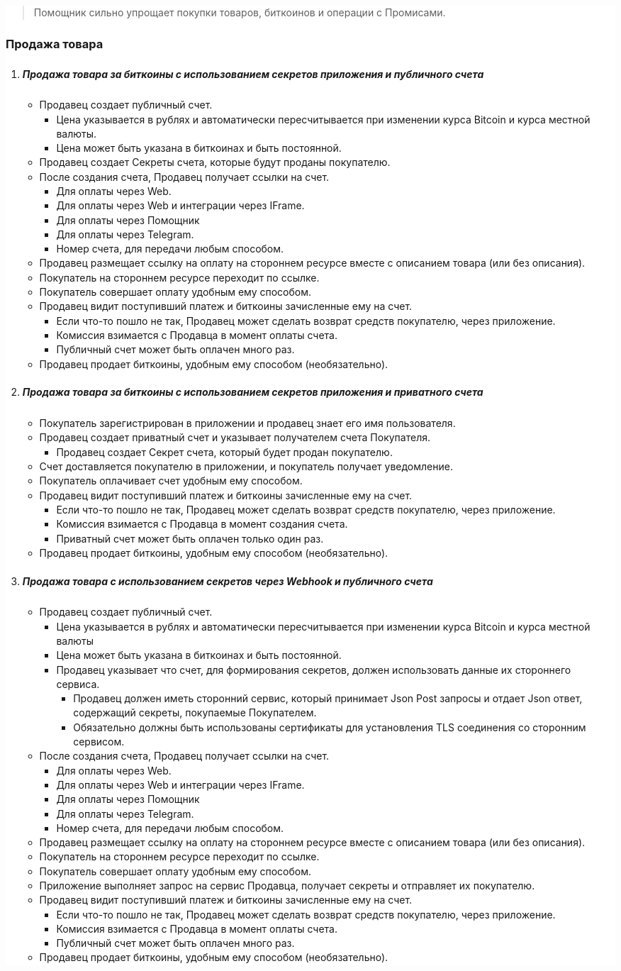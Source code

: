 > Помощник сильно упрощает покупки товаров, биткоинов и операции с Промисами.

### Продажа товара

1. ##### Продажа товара за биткоины с использованием секретов приложения и публичного счета
    - Продавец создает публичный счет.
        - Цена указывается в рублях и автоматически пересчитывается при изменении курса Bitcoin и курса местной валюты.
        - Цена может быть указана в биткоинах и быть постоянной.
    - Продавец создает Секреты счета, которые будут проданы покупателю.
    - После создания счета, Продавец получает ссылки на счет.
        - Для оплаты через Web.
        - Для оплаты через Web и интеграции через IFrame.
        - Для оплаты через Помощник
        - Для оплаты через Telegram.
        - Номер счета, для передачи любым способом.
    - Продавец размещает ссылку на оплату на стороннем ресурсе вместе с описанием товара (или без описания).
    - Покупатель на стороннем ресурсе переходит по ссылке.
    - Покупатель совершает оплату удобным ему способом.
    - Продавец видит поступивший платеж и биткоины зачисленные ему на счет.
        - Если что-то пошло не так, Продавец может сделать возврат средств покупателю, через приложение.
        - Комиссия взимается с Продавца в момент оплаты счета.
        - Публичный счет может быть оплачен много раз.
    - Продавец продает биткоины, удобным ему способом (необязательно).

2. ##### Продажа товара за биткоины с использованием секретов приложения и приватного счета
    - Покупатель зарегистрирован в приложении и продавец знает его имя пользователя.
    - Продавец создает приватный счет и указывает получателем счета Покупателя.
        - Продавец создает Секрет счета, который будет продан покупателю.
    - Счет доставляется покупателю в приложении, и покупатель получает уведомление.
    - Покупатель оплачивает счет удобным ему способом.
    - Продавец видит поступивший платеж и биткоины зачисленные ему на счет.
        - Если что-то пошло не так, Продавец может сделать возврат средств покупателю, через приложение.
        - Комиссия взимается с Продавца в момент создания счета.
        - Приватный счет может быть оплачен только один раз.
    - Продавец продает биткоины, удобным ему способом (необязательно).

3. ##### Продажа товара с использованием секретов через Webhook и публичного счета
    - Продавец создает публичный счет.
        - Цена указывается в рублях и автоматически пересчитывается при изменении курса Bitcoin и курса местной валюты
        - Цена может быть указана в биткоинах и быть постоянной.
        - Продавец указывает что счет, для формирования секретов, должен использовать данные их стороннего сервиса.
            - Продавец должен иметь сторонний сервис, который принимает Json Post запросы и отдает Json ответ,
              содержащий секреты, покупаемые Покупателем.
            - Обязательно должны быть использованы сертификаты для установления TLS соединения со сторонним сервисом.
    - После создания счета, Продавец получает ссылки на счет.
        - Для оплаты через Web.
        - Для оплаты через Web и интеграции через IFrame.
        - Для оплаты через Помощник
        - Для оплаты через Telegram.
        - Номер счета, для передачи любым способом.
    - Продавец размещает ссылку на оплату на стороннем ресурсе вместе с описанием товара (или без описания).
    - Покупатель на стороннем ресурсе переходит по ссылке.
    - Покупатель совершает оплату удобным ему способом.
    - Приложение выполняет запрос на сервис Продавца, получает секреты и отправляет их покупателю.
    - Продавец видит поступивший платеж и биткоины зачисленные ему на счет.
        - Если что-то пошло не так, Продавец может сделать возврат средств покупателю, через приложение.
        - Комиссия взимается с Продавца в момент оплаты счета.
        - Публичный счет может быть оплачен много раз.
    - Продавец продает биткоины, удобным ему способом (необязательно).